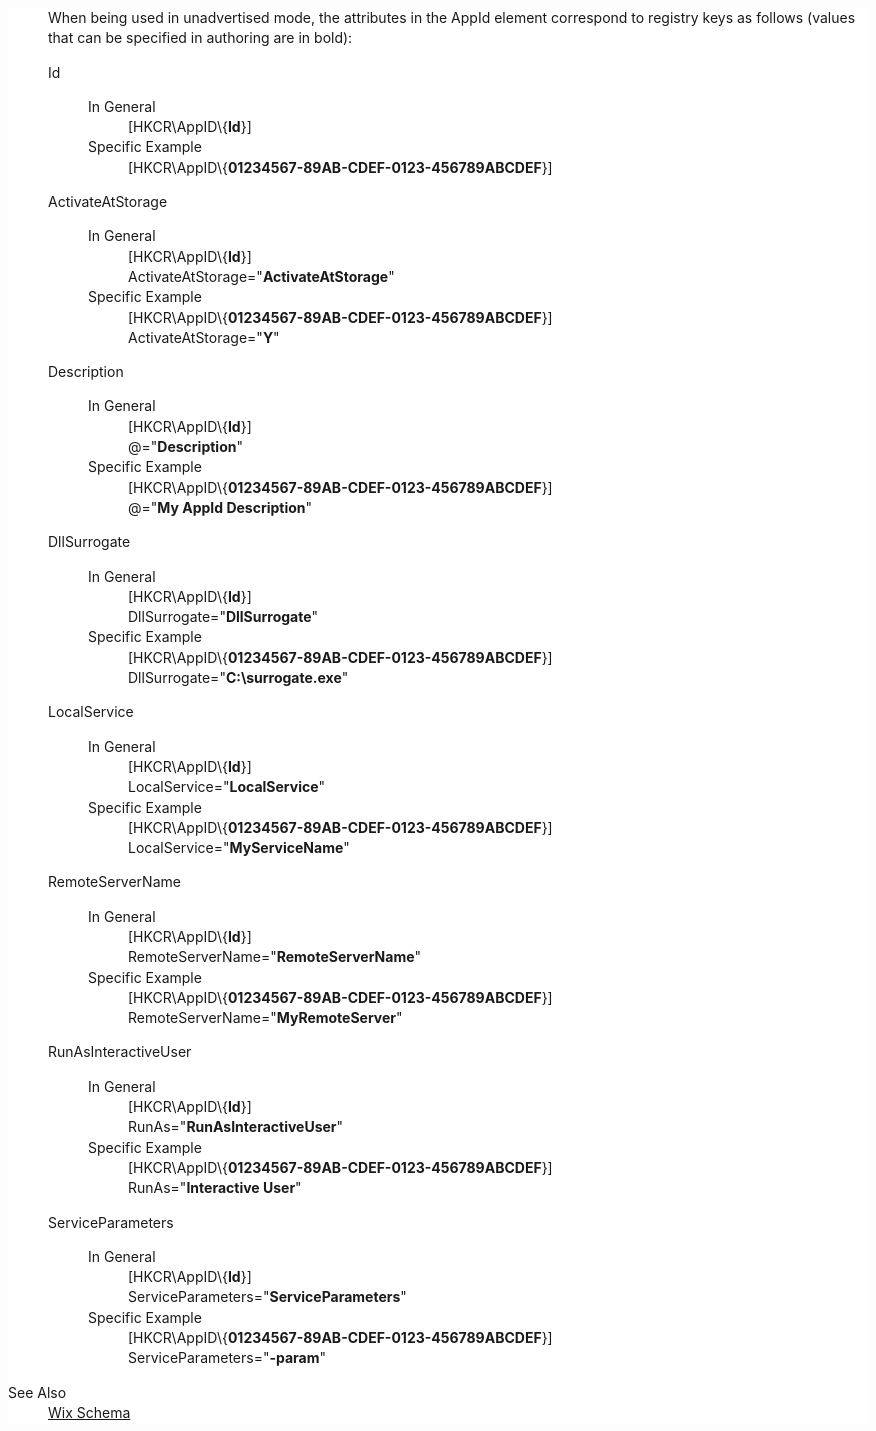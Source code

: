   <dd>When being used in unadvertised mode, the attributes in the AppId element correspond to registry keys                     as follows (values that can be specified in authoring are in bold):                     <dl><dt>Id</dt><dd><dl><dt>In General</dt><dd>                                     [HKCR\AppID\{<b>Id</b>}]<br /></dd><dt>Specific Example</dt><dd>                                     [HKCR\AppID\{<b>01234567-89AB-CDEF-0123-456789ABCDEF</b>}]<br /></dd></dl></dd><dt>ActivateAtStorage</dt><dd><dl><dt>In General</dt><dd>                                     [HKCR\AppID\{<b>Id</b>}]<br />                                     ActivateAtStorage="<b>ActivateAtStorage</b>"                                 </dd><dt>Specific Example</dt><dd>                                     [HKCR\AppID\{<b>01234567-89AB-CDEF-0123-456789ABCDEF</b>}]<br />                                     ActivateAtStorage="<b>Y</b>"                                 </dd></dl></dd><dt>Description</dt><dd><dl><dt>In General</dt><dd>                                     [HKCR\AppID\{<b>Id</b>}]<br />                                     @="<b>Description</b>"                                 </dd><dt>Specific Example</dt><dd>                                     [HKCR\AppID\{<b>01234567-89AB-CDEF-0123-456789ABCDEF</b>}]<br />                                     @="<b>My AppId Description</b>"                                 </dd></dl></dd><dt>DllSurrogate</dt><dd><dl><dt>In General</dt><dd>                                     [HKCR\AppID\{<b>Id</b>}]<br />                                     DllSurrogate="<b>DllSurrogate</b>"                                 </dd><dt>Specific Example</dt><dd>                                     [HKCR\AppID\{<b>01234567-89AB-CDEF-0123-456789ABCDEF</b>}]<br />                                     DllSurrogate="<b>C:\surrogate.exe</b>"                                 </dd></dl></dd><dt>LocalService</dt><dd><dl><dt>In General</dt><dd>                                     [HKCR\AppID\{<b>Id</b>}]<br />                                     LocalService="<b>LocalService</b>"                                 </dd><dt>Specific Example</dt><dd>                                     [HKCR\AppID\{<b>01234567-89AB-CDEF-0123-456789ABCDEF</b>}]<br />                                     LocalService="<b>MyServiceName</b>"                                 </dd></dl></dd><dt>RemoteServerName</dt><dd><dl><dt>In General</dt><dd>                                     [HKCR\AppID\{<b>Id</b>}]<br />                                     RemoteServerName="<b>RemoteServerName</b>"                                 </dd><dt>Specific Example</dt><dd>                                     [HKCR\AppID\{<b>01234567-89AB-CDEF-0123-456789ABCDEF</b>}]<br />                                     RemoteServerName="<b>MyRemoteServer</b>"                                 </dd></dl></dd><dt>RunAsInteractiveUser</dt><dd><dl><dt>In General</dt><dd>                                     [HKCR\AppID\{<b>Id</b>}]<br />                                     RunAs="<b>RunAsInteractiveUser</b>"                                 </dd><dt>Specific Example</dt><dd>                                     [HKCR\AppID\{<b>01234567-89AB-CDEF-0123-456789ABCDEF</b>}]<br />                                     RunAs="<b>Interactive User</b>"                                 </dd></dl></dd><dt>ServiceParameters</dt><dd><dl><dt>In General</dt><dd>                                     [HKCR\AppID\{<b>Id</b>}]<br />                                     ServiceParameters="<b>ServiceParameters</b>"                                 </dd><dt>Specific Example</dt><dd>                                     [HKCR\AppID\{<b>01234567-89AB-CDEF-0123-456789ABCDEF</b>}]<br />                                     ServiceParameters="<b>-param</b>"                                 </dd></dl></dd></dl></dd>
  <dt>See Also</dt>
  <dd>
    <a href="../wix">Wix Schema</a>
  </dd>
</dl>
